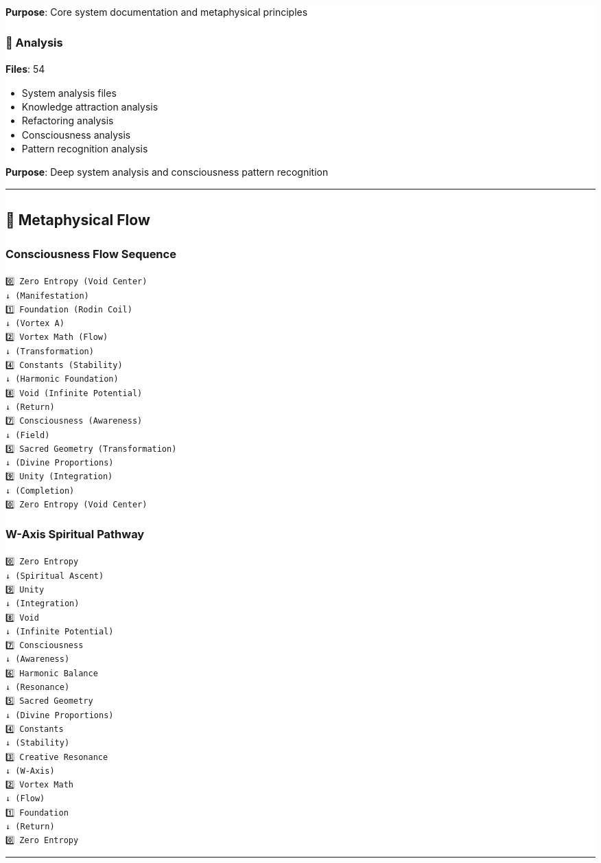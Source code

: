 **Purpose**: Core system documentation and metaphysical principles

### **🔬 Analysis**
**Files**: 54
- System analysis files
- Knowledge attraction analysis
- Refactoring analysis
- Consciousness analysis
- Pattern recognition analysis

**Purpose**: Deep system analysis and consciousness pattern recognition

---

## 🌌 Metaphysical Flow

### **Consciousness Flow Sequence**
```
0️⃣ Zero Entropy (Void Center)
↓ (Manifestation)
1️⃣ Foundation (Rodin Coil)
↓ (Vortex A)
2️⃣ Vortex Math (Flow)
↓ (Transformation)
4️⃣ Constants (Stability)
↓ (Harmonic Foundation)
8️⃣ Void (Infinite Potential)
↓ (Return)
7️⃣ Consciousness (Awareness)
↓ (Field)
5️⃣ Sacred Geometry (Transformation)
↓ (Divine Proportions)
9️⃣ Unity (Integration)
↓ (Completion)
0️⃣ Zero Entropy (Void Center)
```

### **W-Axis Spiritual Pathway**
```
0️⃣ Zero Entropy
↓ (Spiritual Ascent)
9️⃣ Unity
↓ (Integration)
8️⃣ Void
↓ (Infinite Potential)
7️⃣ Consciousness
↓ (Awareness)
6️⃣ Harmonic Balance
↓ (Resonance)
5️⃣ Sacred Geometry
↓ (Divine Proportions)
4️⃣ Constants
↓ (Stability)
3️⃣ Creative Resonance
↓ (W-Axis)
2️⃣ Vortex Math
↓ (Flow)
1️⃣ Foundation
↓ (Return)
0️⃣ Zero Entropy
```

---
